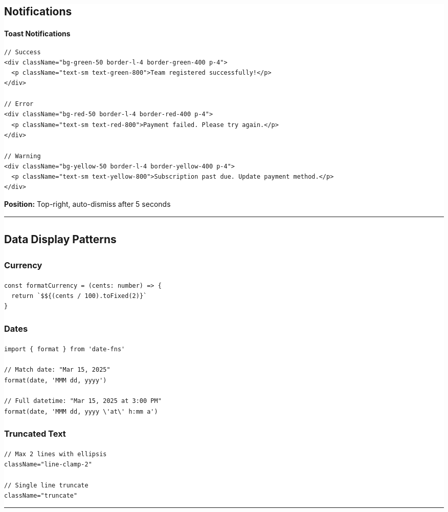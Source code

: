 
## Notifications

**Toast Notifications**
```tsx
// Success
<div className="bg-green-50 border-l-4 border-green-400 p-4">
  <p className="text-sm text-green-800">Team registered successfully!</p>
</div>

// Error
<div className="bg-red-50 border-l-4 border-red-400 p-4">
  <p className="text-sm text-red-800">Payment failed. Please try again.</p>
</div>

// Warning
<div className="bg-yellow-50 border-l-4 border-yellow-400 p-4">
  <p className="text-sm text-yellow-800">Subscription past due. Update payment method.</p>
</div>
```

**Position:** Top-right, auto-dismiss after 5 seconds

---

## Data Display Patterns

### Currency
```tsx
const formatCurrency = (cents: number) => {
  return `$${(cents / 100).toFixed(2)}`
}
```

### Dates
```tsx
import { format } from 'date-fns'

// Match date: "Mar 15, 2025"
format(date, 'MMM dd, yyyy')

// Full datetime: "Mar 15, 2025 at 3:00 PM"
format(date, 'MMM dd, yyyy \'at\' h:mm a')
```

### Truncated Text
```tsx
// Max 2 lines with ellipsis
className="line-clamp-2"

// Single line truncate
className="truncate"
```

---